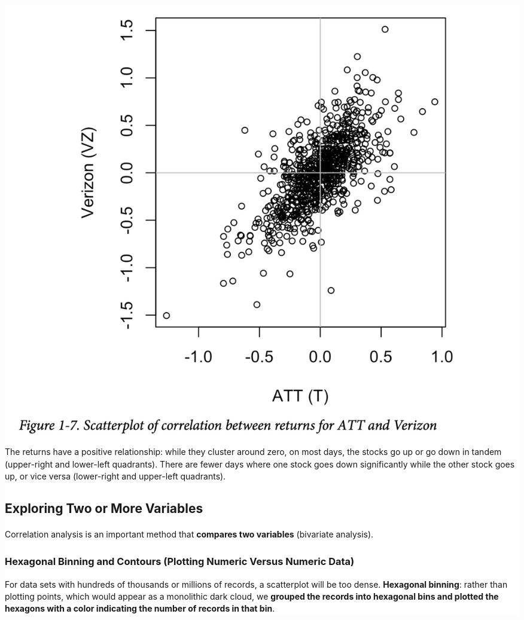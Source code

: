 ![img](./assets/fig-1_7.jpg)

The returns have a positive relationship: while they cluster around zero, on most days, the stocks go up or go down in tandem (upper-right and lower-left quadrants). There are fewer days where one stock goes down significantly while the other stock goes up, or vice versa (lower-right and upper-left quadrants).

## Exploring Two or More Variables
Correlation analysis is an important method that **compares two variables** (bivariate analysis).

### Hexagonal Binning and Contours (Plotting Numeric Versus Numeric Data)
For data sets with hundreds of thousands or millions of records, a scatterplot will be too dense.
**Hexagonal binning**: rather than plotting points, which would appear as a monolithic dark cloud, we **grouped the records into hexagonal bins and plotted the hexagons with a color indicating the number of records in that bin**.
